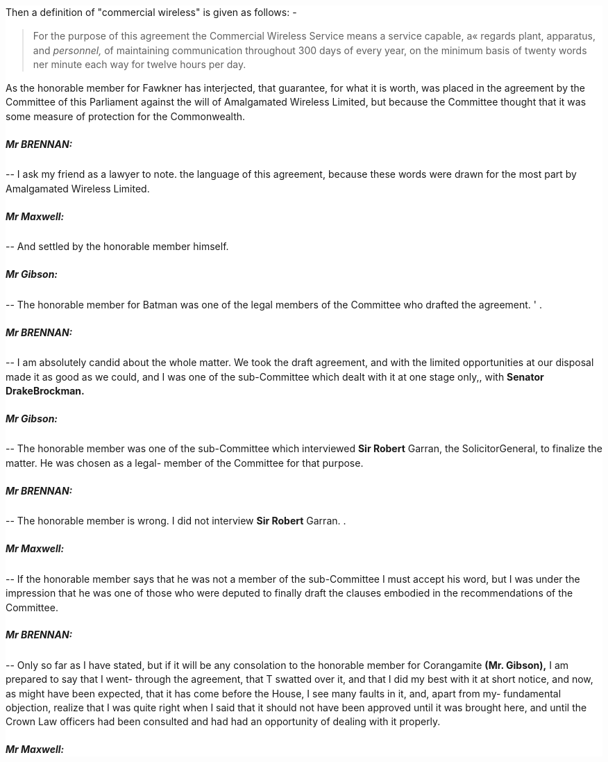Then a definition of "commercial wireless" is given as follows: - 

  >For the purpose of this agreement the Commercial Wireless Service means a service capable, a« regards plant, apparatus, and  *personnel,*  of maintaining communication throughout 300 days of every year, on the minimum basis of twenty words ner minute each way for twelve hours per day. 

As the honorable member for Fawkner has interjected, that guarantee, for what it is worth, was placed in the agreement by the Committee of this Parliament against the will of Amalgamated Wireless Limited, but because the Committee thought that it was some measure of protection for the Commonwealth. 

##### Mr BRENNAN:

-- I ask my friend as a lawyer to note. the language of this agreement, because these words were drawn for the most part by Amalgamated Wireless Limited. 

##### Mr Maxwell:

--  And settled by the honorable member himself. 

##### Mr Gibson:

--  The honorable member for Batman was one of the legal members of the Committee who drafted the agreement. ' . 

##### Mr BRENNAN:

-- I am absolutely candid about the whole matter. We took the draft agreement, and with the limited opportunities at our disposal made it as good as we could, and I was one of the sub-Committee which dealt with it at one stage only,, with  **Senator DrakeBrockman.** 

##### Mr Gibson:

--  The honorable member was one of the sub-Committee which interviewed  **Sir Robert**  Garran, the SolicitorGeneral, to finalize the matter. He was chosen as a legal- member of the Committee for that purpose. 

##### Mr BRENNAN:

-- The honorable member is wrong. I did not interview  **Sir Robert**  Garran. . 

##### Mr Maxwell:

--  If the honorable member says that he was not a member of the sub-Committee I must accept  his word, but I was under the impression that he was one of those who were deputed to finally draft the clauses embodied in the recommendations of the Committee. 

##### Mr BRENNAN:

-- Only so far as I have stated, but if it will be any consolation to the honorable member for Corangamite  **(Mr. Gibson),**  I am prepared to say that I went- through the agreement, that T swatted over it, and that I did my best with it at short notice, and now, as might have been expected, that it has come before the House, I see many faults in it, and, apart from my- fundamental objection, realize that I was quite right when I said that it should not have been approved until it was brought here, and until the Crown Law officers had been consulted and had had an opportunity of dealing with it properly. 

##### Mr Maxwell:

